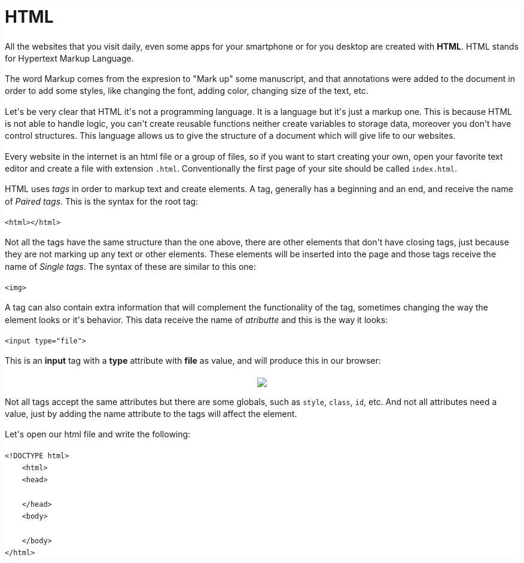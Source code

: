 # HTML

All the websites that you visit daily, even some apps for your smartphone or for you desktop are created with **HTML**. HTML stands for Hypertext Markup Language.

The word Markup comes from the expresion to "Mark up" some manuscript, and that annotations were added to the document in order to add some styles, like changing the font, adding color, changing size of the text, etc.

Let's be very clear that HTML it's not a programming language. It is a language but it's just a markup one. This is because HTML is not able to handle logic, you can't create reusable functions neither create variables to storage data, moreover you don't have control structures. This language allows us to give the structure of a document which will give life to our websites.

Every website in the internet is an html file or a group of files, so if you want to start creating your own, open your favorite text editor and create a file with extension `.html`. Conventionally the first page of your site should be called `index.html`.

HTML uses *tags* in order to markup text and create elements. A tag, generally has a beginning and an end, and receive the name of *Paired tags*. This is the syntax for the root tag:

```
<html></html>
```

Not all the tags have the same structure than the one above, there are other elements that don't have closing tags, just because they are not marking up any text or other elements. These elements will be inserted into the page and those tags receive the name of *Single tags*. The syntax of these are similar to this one:

```
<img>
```

A tag can also contain extra information that will complement the functionality of the tag, sometimes changing the way the element looks or it's behavior. This data receive the name of *atributte* and this is the way it looks:

```
<input type="file">
```

This is an **input** tag with a **type** attribute with **file** as value, and will produce this in our browser:

<p align="center">
<img width="250" align="center" src="https://user-images.githubusercontent.com/8913918/37851056-b3c4b52e-2e9a-11e8-8d17-3f42a671c520.png">
</p>

Not all tags accept the same attributes but there are some globals, such as `style`, `class`, `id`, etc. And not all attributes need a value, just by adding the name attribute to the tags will affect the element.

Let's open our html file and write the following:

```
<!DOCTYPE html>
    <html>
    <head>

    </head>
    <body>

    </body>
</html>
```
